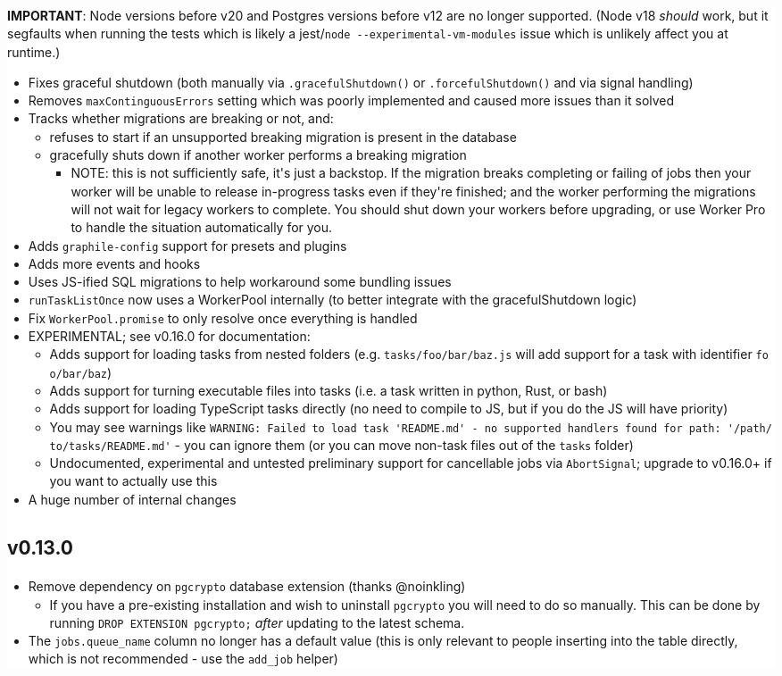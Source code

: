 **IMPORTANT**: Node versions before v20 and Postgres versions before v12 are no
longer supported. (Node v18 _should_ work, but it segfaults when running the
tests which is likely a jest/`node --experimental-vm-modules` issue which is
unlikely affect you at runtime.)

- Fixes graceful shutdown (both manually via `.gracefulShutdown()` or
  `.forcefulShutdown()` and via signal handling)
- Removes `maxContinguousErrors` setting which was poorly implemented and caused
  more issues than it solved
- Tracks whether migrations are breaking or not, and:
  - refuses to start if an unsupported breaking migration is present in the
    database
  - gracefully shuts down if another worker performs a breaking migration
    - NOTE: this is not sufficiently safe, it's just a backstop. If the
      migration breaks completing or failing of jobs then your worker will be
      unable to release in-progress tasks even if they're finished; and the
      worker performing the migrations will not wait for legacy workers to
      complete. You should shut down your workers before upgrading, or use
      Worker Pro to handle the situation automatically for you.
- Adds `graphile-config` support for presets and plugins
- Adds more events and hooks
- Uses JS-ified SQL migrations to help workaround some bundling issues
- `runTaskListOnce` now uses a WorkerPool internally (to better integrate with
  the gracefulShutdown logic)
- Fix `WorkerPool.promise` to only resolve once everything is handled
- EXPERIMENTAL; see v0.16.0 for documentation:
  - Adds support for loading tasks from nested folders (e.g.
    `tasks/foo/bar/baz.js` will add support for a task with identifier
    `foo/bar/baz`)
  - Adds support for turning executable files into tasks (i.e. a task written in
    python, Rust, or bash)
  - Adds support for loading TypeScript tasks directly (no need to compile to
    JS, but if you do the JS will have priority)
  - You may see warnings like
    `WARNING: Failed to load task 'README.md' - no supported handlers found for path: '/path/to/tasks/README.md'` -
    you can ignore them (or you can move non-task files out of the `tasks`
    folder)
  - Undocumented, experimental and untested preliminary support for cancellable
    jobs via `AbortSignal`; upgrade to v0.16.0+ if you want to actually use this
- A huge number of internal changes

## v0.13.0

- Remove dependency on `pgcrypto` database extension (thanks @noinkling)
  - If you have a pre-existing installation and wish to uninstall `pgcrypto` you
    will need to do so manually. This can be done by running
    `DROP EXTENSION pgcrypto;` _after_ updating to the latest schema.
- The `jobs.queue_name` column no longer has a default value (this is only
  relevant to people inserting into the table directly, which is not
  recommended - use the `add_job` helper)
